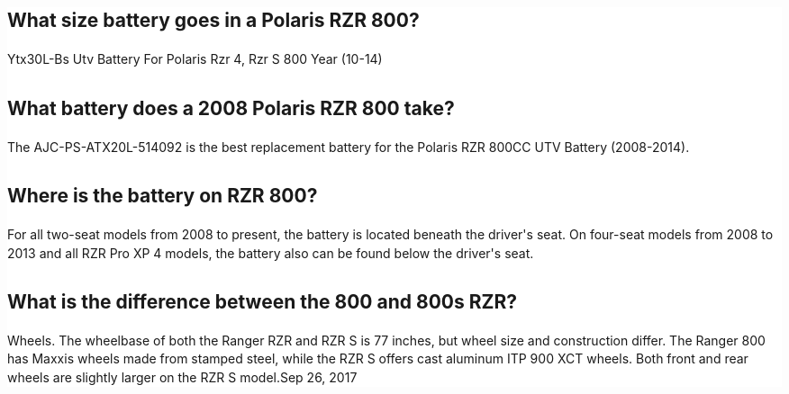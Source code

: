 ## What size battery goes in a Polaris RZR 800?
Ytx30L-Bs Utv Battery For Polaris Rzr 4, Rzr S 800 Year (10-14)

## What battery does a 2008 Polaris RZR 800 take?
The AJC-PS-ATX20L-514092 is the best replacement battery for the Polaris RZR 800CC UTV Battery (2008-2014).

## Where is the battery on RZR 800?
For all two-seat models from 2008 to present, the battery is located beneath the driver's seat. On four-seat models from 2008 to 2013 and all RZR Pro XP 4 models, the battery also can be found below the driver's seat.

## What is the difference between the 800 and 800s RZR?
Wheels. The wheelbase of both the Ranger RZR and RZR S is 77 inches, but wheel size and construction differ. The Ranger 800 has Maxxis wheels made from stamped steel, while the RZR S offers cast aluminum ITP 900 XCT wheels. Both front and rear wheels are slightly larger on the RZR S model.Sep 26, 2017

